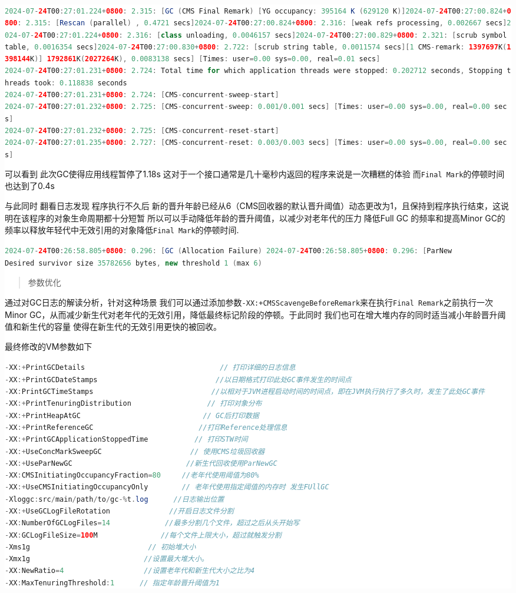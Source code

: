 ```java
2024-07-24T00:27:01.224+0800: 2.315: [GC (CMS Final Remark) [YG occupancy: 395164 K (629120 K)]2024-07-24T00:27:00.824+0800: 2.315: [Rescan (parallel) , 0.4721 secs]2024-07-24T00:27:00.824+0800: 2.316: [weak refs processing, 0.002667 secs]2024-07-24T00:27:01.224+0800: 2.316: [class unloading, 0.0046157 secs]2024-07-24T00:27:00.829+0800: 2.321: [scrub symbol table, 0.0016354 secs]2024-07-24T00:27:00.830+0800: 2.722: [scrub string table, 0.0011574 secs][1 CMS-remark: 1397697K(1398144K)] 1792861K(2027264K), 0.0083138 secs] [Times: user=0.00 sys=0.00, real=0.01 secs]
2024-07-24T00:27:01.231+0800: 2.724: Total time for which application threads were stopped: 0.202712 seconds, Stopping threads took: 0.118838 seconds
2024-07-24T00:27:01.231+0800: 2.724: [CMS-concurrent-sweep-start]
2024-07-24T00:27:01.232+0800: 2.725: [CMS-concurrent-sweep: 0.001/0.001 secs] [Times: user=0.00 sys=0.00, real=0.00 secs]
2024-07-24T00:27:01.232+0800: 2.725: [CMS-concurrent-reset-start]
2024-07-24T00:27:01.235+0800: 2.727: [CMS-concurrent-reset: 0.003/0.003 secs] [Times: user=0.00 sys=0.00, real=0.00 secs]
```

可以看到 此次GC使得应用线程暂停了1.18s 这对于一个接口通常是几十毫秒内返回的程序来说是一次糟糕的体验 而`Final Mark`的停顿时间也达到了0.4s 

与此同时 翻看日志发现 程序执行不久后 新的晋升年龄已经从6（CMS回收器的默认晋升阈值）动态更改为1，且保持到程序执行结束，这说明在该程序的对象生命周期都十分短暂 所以可以手动降低年龄的晋升阈值，以减少对老年代的压力 降低Full GC 的频率和提高Minor GC的频率以释放年轻代中无效引用的对象降低`Final Mark`的停顿时间.
```java
2024-07-24T00:26:58.805+0800: 0.296: [GC (Allocation Failure) 2024-07-24T00:26:58.805+0800: 0.296: [ParNew
Desired survivor size 35782656 bytes, new threshold 1 (max 6)
```

> 参数优化

通过对GC日志的解读分析，针对这种场景 我们可以通过添加参数`-XX:+CMSScavengeBeforeRemark`来在执行`Final Remark`之前执行一次Minor GC，从而减少新生代对老年代的无效引用，降低最终标记阶段的停顿。于此同时 我们也可在增大堆内存的同时适当减小年龄晋升阈值和新生代的容量 使得在新生代的无效引用更快的被回收。

最终修改的VM参数如下

```java
-XX:+PrintGCDetails                                // 打印详细的日志信息
-XX:+PrintGCDateStamps                            //以日期格式打印此处GC事件发生的时间点
-XX:PrintGCTimeStamps                            //以相对于JVM进程启动时间的时间点，即在JVM执行执行了多久时，发生了此处GC事件
-XX:+PrintTenuringDistribution                  // 打印对象分布
-XX:+PrintHeapAtGC                             // GC后打印数据
-XX:+PrintReferenceGC                         //打印Reference处理信息
-XX:+PrintGCApplicationStoppedTime           // 打印STW时间
-XX:+UseConcMarkSweepGC                     // 使用CMS垃圾回收器
-XX:+UseParNewGC                           //新生代回收使用ParNewGC
-XX:CMSInitiatingOccupancyFraction=80     //老年代使用阈值为80%
-XX:+UseCMSInitiatingOccupancyOnly        // 老年代使用指定阈值的内存时 发生FUllGC
-Xloggc:src/main/path/to/gc-%t.log      //日志输出位置
-XX:+UseGCLogFileRotation              //开启日志文件分割
-XX:NumberOfGCLogFiles=14             //最多分割几个文件，超过之后从头开始写
-XX:GCLogFileSize=100M               //每个文件上限大小，超过就触发分割
-Xms1g                            // 初始堆大小
-Xmx1g                           //设置最大堆大小。
-XX:NewRatio=4                   //设置老年代和新生代大小之比为4
-XX:MaxTenuringThreshold:1      // 指定年龄晋升阈值为1
```
